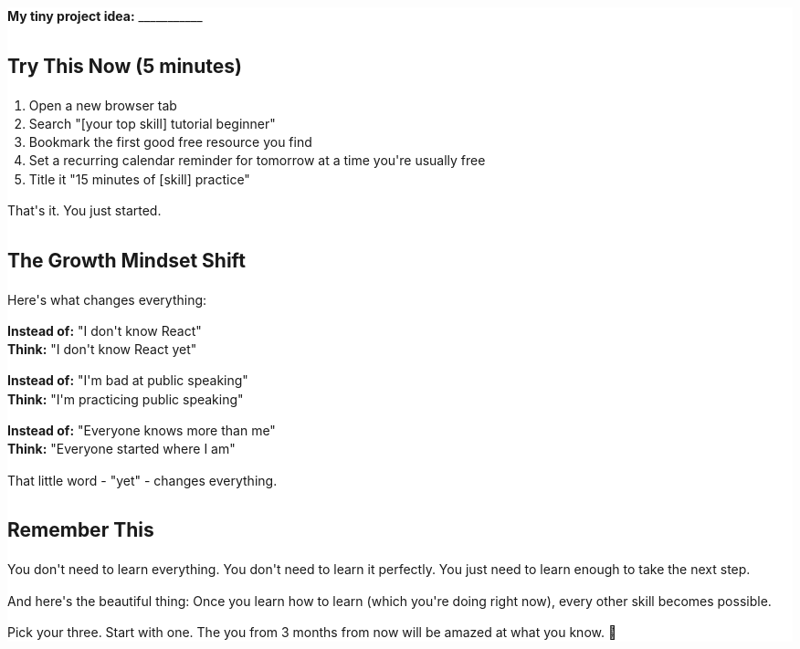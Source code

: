 **My tiny project idea:** ___________

## Try This Now (5 minutes)

1. Open a new browser tab
2. Search "[your top skill] tutorial beginner"
3. Bookmark the first good free resource you find
4. Set a recurring calendar reminder for tomorrow at a time you're usually free
5. Title it "15 minutes of [skill] practice"

That's it. You just started.

## The Growth Mindset Shift

Here's what changes everything:

**Instead of:** "I don't know React"\
**Think:** "I don't know React yet"

**Instead of:** "I'm bad at public speaking"\
**Think:** "I'm practicing public speaking"

**Instead of:** "Everyone knows more than me"\
**Think:** "Everyone started where I am"

That little word - "yet" - changes everything.

## Remember This

You don't need to learn everything. You don't need to learn it perfectly. You
just need to learn enough to take the next step.

And here's the beautiful thing: Once you learn how to learn (which you're doing
right now), every other skill becomes possible.

Pick your three. Start with one. The you from 3 months from now will be amazed
at what you know. 🚀
